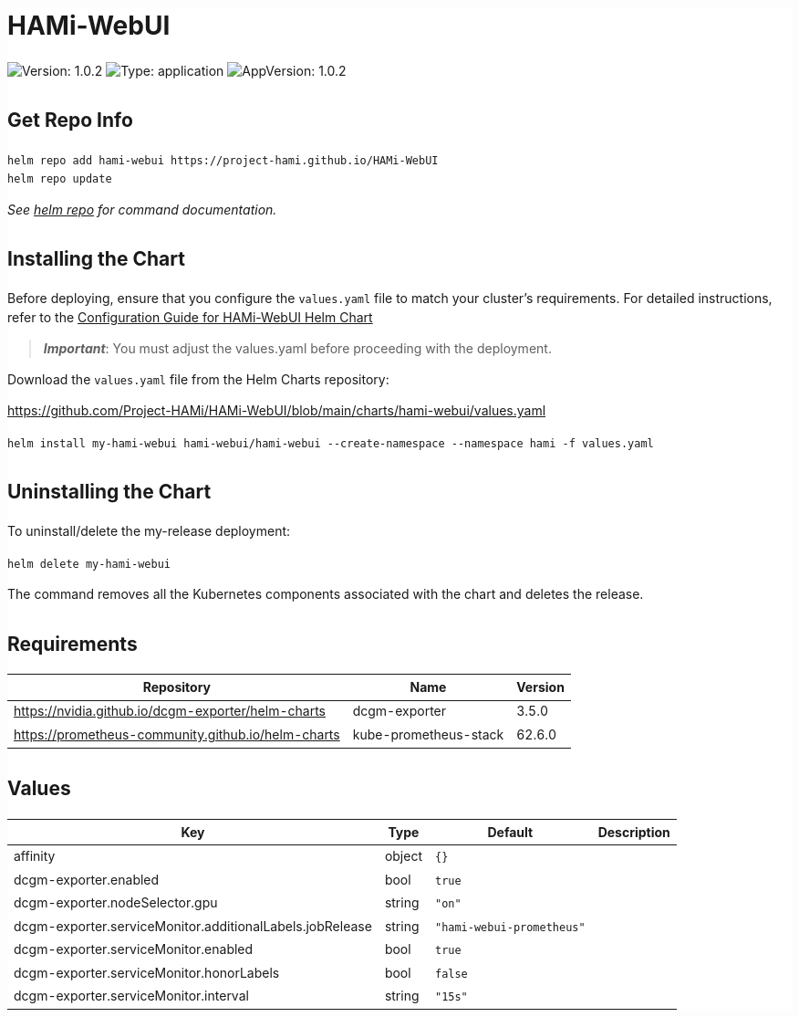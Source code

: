 # HAMi-WebUI

![Version: 1.0.2](https://img.shields.io/badge/Version-1.0.2-informational?style=flat-square) ![Type: application](https://img.shields.io/badge/Type-application-informational?style=flat-square) ![AppVersion: 1.0.2](https://img.shields.io/badge/AppVersion-1.0.2-informational?style=flat-square)

## Get Repo Info

```console
helm repo add hami-webui https://project-hami.github.io/HAMi-WebUI
helm repo update
```

_See [helm repo](https://helm.sh/docs/helm/helm_repo/) for command documentation._

## Installing the Chart

Before deploying, ensure that you configure the `values.yaml` file to match your cluster’s requirements. For detailed instructions, refer to the [Configuration Guide for HAMi-WebUI Helm Chart](#configuration-guide-for-hamiwebui-helm-chart)
> _**Important**_: You must adjust the values.yaml before proceeding with the deployment.

Download the `values.yaml` file from the Helm Charts repository:

https://github.com/Project-HAMi/HAMi-WebUI/blob/main/charts/hami-webui/values.yaml


```console
helm install my-hami-webui hami-webui/hami-webui --create-namespace --namespace hami -f values.yaml
```

## Uninstalling the Chart

To uninstall/delete the my-release deployment:

```console
helm delete my-hami-webui
```

The command removes all the Kubernetes components associated with the chart and deletes the release.

## Requirements

| Repository | Name | Version |
|------------|------|---------|
| https://nvidia.github.io/dcgm-exporter/helm-charts | dcgm-exporter | 3.5.0 |
| https://prometheus-community.github.io/helm-charts | kube-prometheus-stack | 62.6.0 |

## Values

| Key | Type | Default                                                                            | Description |
|-----|------|------------------------------------------------------------------------------------|-------------|
| affinity | object | `{}`                                                                               |  |
| dcgm-exporter.enabled | bool | `true`                                                                             |  |
| dcgm-exporter.nodeSelector.gpu | string | `"on"`                                                                             |  |
| dcgm-exporter.serviceMonitor.additionalLabels.jobRelease | string | `"hami-webui-prometheus"`                                                          |  |
| dcgm-exporter.serviceMonitor.enabled | bool | `true`                                                                             |  |
| dcgm-exporter.serviceMonitor.honorLabels | bool | `false`                                                                            |  |
| dcgm-exporter.serviceMonitor.interval | string | `"15s"`                                                                            |  |